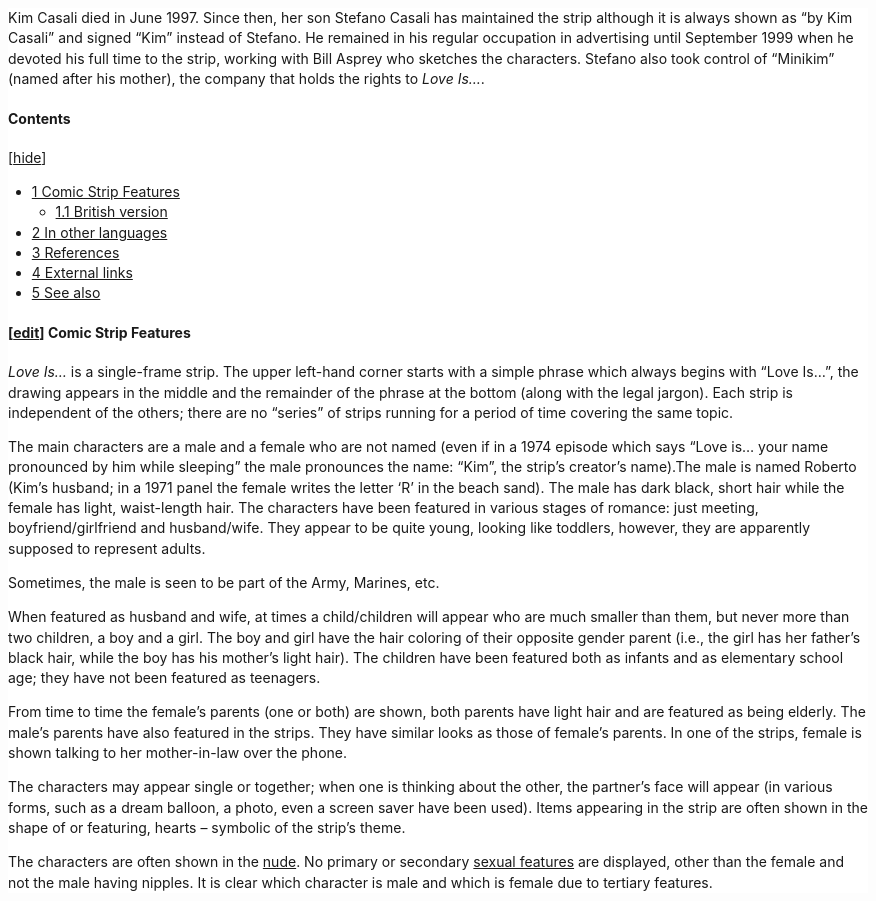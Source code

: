 Kim Casali died in June 1997. Since then, her son Stefano Casali has maintained the strip although it is always shown as &#8220;by Kim Casali&#8221; and signed &#8220;Kim&#8221; instead of Stefano. He remained in his regular occupation in advertising until September 1999 when he devoted his full time to the strip, working with Bill Asprey who sketches the characters. Stefano also took control of &#8220;Minikim&#8221; (named after his mother), the company that holds the rights to _Love Is&#8230;_.

#### Contents

[[hide][29]]

  * [1 Comic Strip Features][30] 
      * [1.1 British version][31]
  * [2 In other languages][32]
  * [3 References][33]
  * [4 External links][34]
  * [5 See also][35]

#### [[edit][36]] Comic Strip Features

_Love Is&#8230;_ is a single-frame strip. The upper left-hand corner starts with a simple phrase which always begins with &#8220;Love Is&#8230;&#8221;, the drawing appears in the middle and the remainder of the phrase at the bottom (along with the legal jargon). Each strip is independent of the others; there are no &#8220;series&#8221; of strips running for a period of time covering the same topic.

The main characters are a male and a female who are not named (even if in a 1974 episode which says &#8220;Love is&#8230; your name pronounced by him while sleeping&#8221; the male pronounces the name: &#8220;Kim&#8221;, the strip&#8217;s creator&#8217;s name).The male is named Roberto (Kim&#8217;s husband; in a 1971 panel the female writes the letter &#8216;R&#8217; in the beach sand). The male has dark black, short hair while the female has light, waist-length hair. The characters have been featured in various stages of romance: just meeting, boyfriend/girlfriend and husband/wife. They appear to be quite young, looking like toddlers, however, they are apparently supposed to represent adults.

Sometimes, the male is seen to be part of the Army, Marines, etc.

When featured as husband and wife, at times a child/children will appear who are much smaller than them, but never more than two children, a boy and a girl. The boy and girl have the hair coloring of their opposite gender parent (i.e., the girl has her father&#8217;s black hair, while the boy has his mother&#8217;s light hair). The children have been featured both as infants and as elementary school age; they have not been featured as teenagers.

From time to time the female&#8217;s parents (one or both) are shown, both parents have light hair and are featured as being elderly. The male&#8217;s parents have also featured in the strips. They have similar looks as those of female&#8217;s parents. In one of the strips, female is shown talking to her mother-in-law over the phone.

The characters may appear single or together; when one is thinking about the other, the partner&#8217;s face will appear (in various forms, such as a dream balloon, a photo, even a screen saver have been used). Items appearing in the strip are often shown in the shape of or featuring, hearts &#8211; symbolic of the strip&#8217;s theme.

The characters are often shown in the [nude][37]. No primary or secondary [sexual features][38] are displayed, other than the female and not the male having nipples. It is clear which character is male and which is female due to tertiary features.


 [1]: http://pengzhaoblog.files.wordpress.com/2011/01/liebeist.jpg
 [2]: http://pengzhaoblog.files.wordpress.com/2011/01/20110123_weather.gif
 [3]: http://pengzhaoblog.files.wordpress.com/2011/01/loveis01.jpg
 [4]: http://pengzhaoblog.files.wordpress.com/2011/01/loveis02.jpg
 [5]: http://pengzhaoblog.files.wordpress.com/2011/01/loveis03.jpg
 [6]: http://pengzhaoblog.files.wordpress.com/2011/01/loveis05.jpg
 [7]: http://pengzhaoblog.files.wordpress.com/2011/01/loveis07.jpg
 [8]: http://pengzhaoblog.files.wordpress.com/2011/01/loveis08.jpg
 [9]: http://pengzhaoblog.files.wordpress.com/2011/01/loveis09.jpg
 [10]: http://pengzhaoblog.files.wordpress.com/2011/01/loveis11.jpg
 [11]: http://pengzhaoblog.files.wordpress.com/2011/01/loveis14.jpg
 [12]: http://pengzhaoblog.files.wordpress.com/2011/01/loveis22.jpg
 [13]: http://pengzhaoblog.files.wordpress.com/2011/01/loveis23.jpg
 [14]: http://pengzhaoblog.files.wordpress.com/2011/01/loveis29.jpg
 [15]: http://pengzhaoblog.files.wordpress.com/2011/01/loveis46.jpg
 [16]: http://pengzhaoblog.files.wordpress.com/2011/01/loveis58.jpg
 [17]: http://pengzhaoblog.files.wordpress.com/2011/01/loveis63.jpg
 [18]: http://pengzhaoblog.files.wordpress.com/2011/01/62760-25585152.jpg
 [19]: http://pengzhaoblog.files.wordpress.com/2011/01/loveis.jpg
 [20]: http://en.wikipedia.org/wiki/Comic_strip
 [21]: http://en.wikipedia.org/wiki/New_Zealand
 [22]: http://en.wikipedia.org/wiki/Artist
 [23]: http://en.wikipedia.org/w/index.php?title=Kim_Grove&action=edit&redlink=1
 [24]: http://en.wikipedia.org/wiki/Casali_brothers
 [25]: http://en.wikipedia.org/wiki/Tribune_Media_Services
 [26]: http://en.wikipedia.org/wiki/Ellipsis
 [27]: http://en.wikipedia.org/wiki/Love_Story_%281970_film%29
 [28]: http://en.wikipedia.org/wiki/Love_means_never_having_to_say_you%27re_sorry
 [29]: http://en.wikipedia.org/wiki/Love_Is...#
 [30]: http://en.wikipedia.org/wiki/Love_Is...#Comic_Strip_Features
 [31]: http://en.wikipedia.org/wiki/Love_Is...#British_version
 [32]: http://en.wikipedia.org/wiki/Love_Is...#In_other_languages
 [33]: http://en.wikipedia.org/wiki/Love_Is...#References
 [34]: http://en.wikipedia.org/wiki/Love_Is...#External_links
 [35]: http://en.wikipedia.org/wiki/Love_Is...#See_also
 [36]: http://en.wikipedia.org/w/index.php?title=Love_Is...&action=edit&section=1
 [37]: http://en.wikipedia.org/wiki/Nudity
 [38]: http://en.wikipedia.org/wiki/Sexual_characteristics
 [39]: http://en.wikipedia.org/wiki/Weekdays
 [40]: http://en.wikipedia.org/w/index.php?title=Love_Is...&action=edit&section=2
 [41]: http://en.wikipedia.org/wiki/United_Kingdom
 [42]: http://en.wikipedia.org/wiki/Daily_Mail
 [43]: http://en.wikipedia.org/w/index.php?title=Love_Is...&action=edit&section=3
 [44]: http://en.wikipedia.org/wiki/Armenian_language
 [45]: http://en.wikipedia.org/wiki/Dutch_language
 [46]: http://en.wikipedia.org/wiki/Afrikaans_language
 [47]: http://en.wikipedia.org/wiki/German_language
 [48]: http://en.wikipedia.org/wiki/Icelandic_language
 [49]: http://en.wikipedia.org/wiki/Italian_Language
 [50]: http://en.wikipedia.org/wiki/Portuguese_language
 [51]: http://en.wikipedia.org/wiki/Croatian_language
 [52]: http://en.wikipedia.org/wiki/Russian_language
 [53]: http://en.wikipedia.org/wiki/Spanish_language
 [54]: http://en.wikipedia.org/wiki/Serbian_language
 [55]: http://en.wikipedia.org/wiki/Turkish_language
 [56]: http://en.wikipedia.org/wiki/Persian_language
 [57]: http://en.wikipedia.org/wiki/Finnish_language
 [58]: http://en.wikipedia.org/wiki/Danish_language
 [59]: http://en.wikipedia.org/wiki/French_language
 [60]: http://en.wikipedia.org/wiki/Korean_language
 [61]: http://en.wikipedia.org/wiki/Greek_language
 [62]: http://en.wikipedia.org/wiki/Bahasa_Indonesia
 [63]: http://en.wikipedia.org/w/index.php?title=Love_Is...&action=edit&section=4
 [64]: http://en.wikipedia.org/w/index.php?title=Love_Is...&action=edit&section=5
 [65]: http://www.gocomics.com/loveis
 [66]: http://www.independent.co.uk/news/people/obituary-kim-casali-1257116.html
 [67]: http://www.loveis-shop.ru